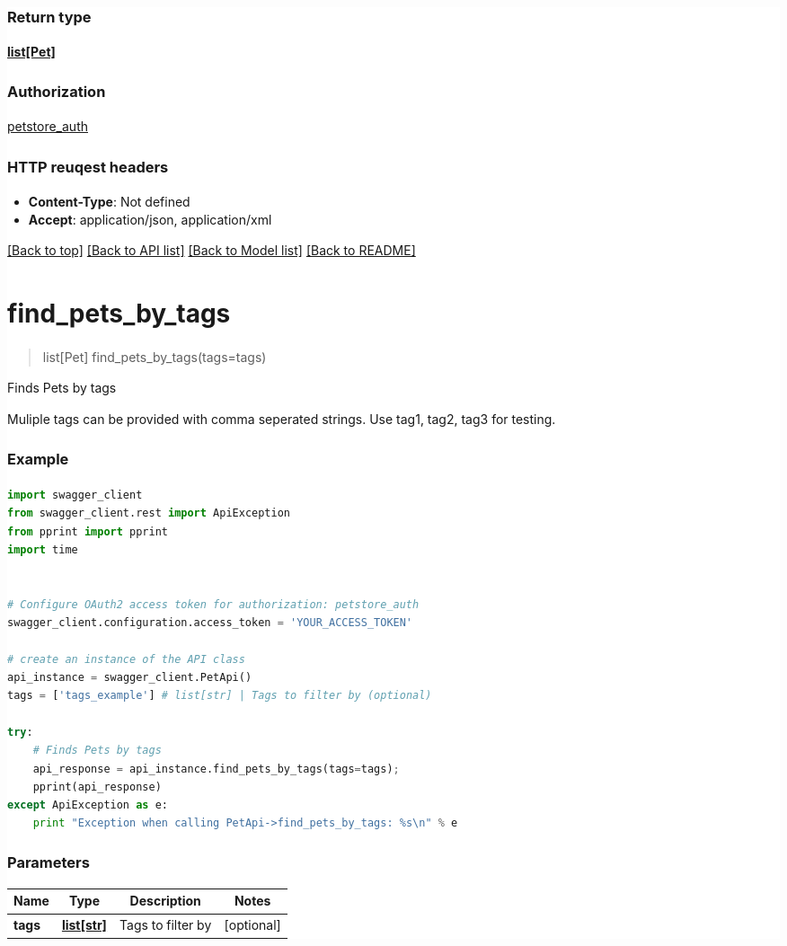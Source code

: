 ### Return type

[**list[Pet]**](Pet.md)

### Authorization

[petstore_auth](../README.md#petstore_auth)

### HTTP reuqest headers

 - **Content-Type**: Not defined
 - **Accept**: application/json, application/xml

[[Back to top]](#) [[Back to API list]](../README.md#documentation-for-api-endpoints) [[Back to Model list]](../README.md#documentation-for-models) [[Back to README]](../README.md)

# **find_pets_by_tags**
> list[Pet] find_pets_by_tags(tags=tags)

Finds Pets by tags

Muliple tags can be provided with comma seperated strings. Use tag1, tag2, tag3 for testing.

### Example 
```python
import swagger_client
from swagger_client.rest import ApiException
from pprint import pprint
import time


# Configure OAuth2 access token for authorization: petstore_auth
swagger_client.configuration.access_token = 'YOUR_ACCESS_TOKEN'

# create an instance of the API class
api_instance = swagger_client.PetApi()
tags = ['tags_example'] # list[str] | Tags to filter by (optional)

try: 
    # Finds Pets by tags
    api_response = api_instance.find_pets_by_tags(tags=tags);
    pprint(api_response)
except ApiException as e:
    print "Exception when calling PetApi->find_pets_by_tags: %s\n" % e
```

### Parameters

Name | Type | Description  | Notes
------------- | ------------- | ------------- | -------------
 **tags** | [**list[str]**](str.md)| Tags to filter by | [optional] 
